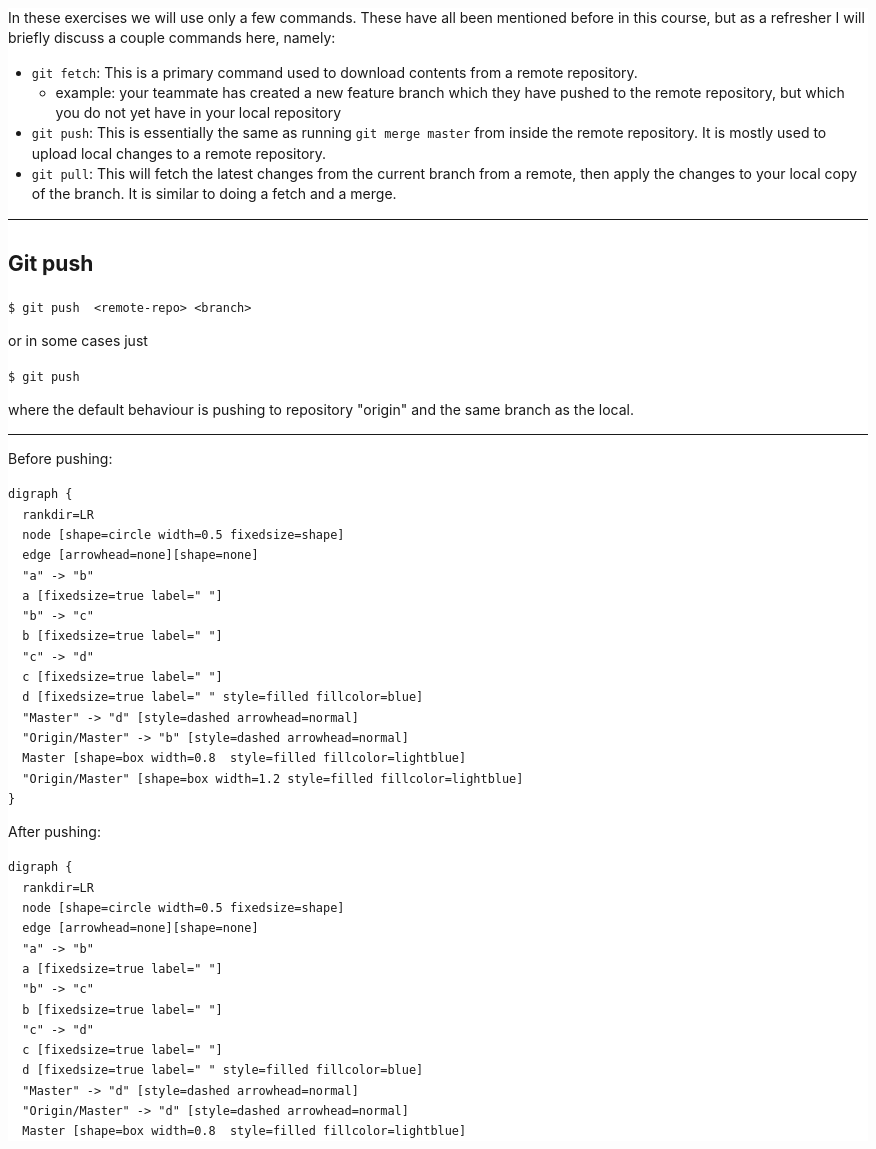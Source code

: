 

In these exercises we will use only a few commands. These have all been mentioned before in this course, but as a refresher I will briefly discuss a couple commands here, namely: 

- `git fetch`: This is a primary command used to download contents from a remote repository. 
  - example: your teammate has created a new feature branch which they have pushed to the remote repository, but which you do not yet have in your local repository
- `git push`: This is essentially the same as running `git merge master` from inside the remote repository. It is mostly used to upload local changes to a remote repository. 
- `git pull`: This will fetch the latest changes from the current branch from a remote, then apply the changes to your local copy of the branch. It is similar to doing a fetch and a merge.

---

## Git push



```shell
$ git push  <remote-repo> <branch> 
```

or in some cases just

```shell
$ git push
```

where the default behaviour is pushing to repository "origin" and the same branch as the local. 

---



Before pushing: 
```graphviz
digraph {
  rankdir=LR
  node [shape=circle width=0.5 fixedsize=shape]
  edge [arrowhead=none][shape=none]
  "a" -> "b"
  a [fixedsize=true label=" "]
  "b" -> "c"
  b [fixedsize=true label=" "]
  "c" -> "d"
  c [fixedsize=true label=" "]
  d [fixedsize=true label=" " style=filled fillcolor=blue]
  "Master" -> "d" [style=dashed arrowhead=normal] 
  "Origin/Master" -> "b" [style=dashed arrowhead=normal]
  Master [shape=box width=0.8  style=filled fillcolor=lightblue]
  "Origin/Master" [shape=box width=1.2 style=filled fillcolor=lightblue]
}
```

After pushing: 
```graphviz
digraph {
  rankdir=LR
  node [shape=circle width=0.5 fixedsize=shape]
  edge [arrowhead=none][shape=none]
  "a" -> "b" 
  a [fixedsize=true label=" "]
  "b" -> "c"
  b [fixedsize=true label=" "]
  "c" -> "d"
  c [fixedsize=true label=" "]
  d [fixedsize=true label=" " style=filled fillcolor=blue]
  "Master" -> "d" [style=dashed arrowhead=normal] 
  "Origin/Master" -> "d" [style=dashed arrowhead=normal]
  Master [shape=box width=0.8  style=filled fillcolor=lightblue]
```